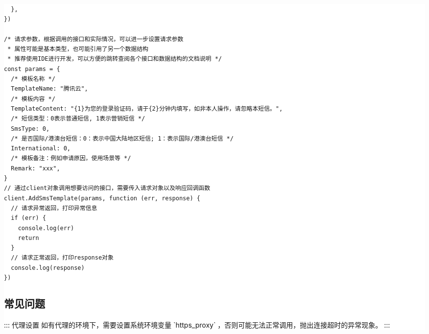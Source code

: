 ```
  },
})

/* 请求参数，根据调用的接口和实际情况，可以进一步设置请求参数
 * 属性可能是基本类型，也可能引用了另一个数据结构
 * 推荐使用IDE进行开发，可以方便的跳转查阅各个接口和数据结构的文档说明 */
const params = {
  /* 模板名称 */
  TemplateName: "腾讯云",
  /* 模板内容 */
  TemplateContent: "{1}为您的登录验证码，请于{2}分钟内填写，如非本人操作，请忽略本短信。",
  /* 短信类型：0表示普通短信, 1表示营销短信 */
  SmsType: 0,
  /* 是否国际/港澳台短信：0：表示中国大陆地区短信; 1：表示国际/港澳台短信 */
  International: 0,
  /* 模板备注：例如申请原因，使用场景等 */
  Remark: "xxx",
}
// 通过client对象调用想要访问的接口，需要传入请求对象以及响应回调函数
client.AddSmsTemplate(params, function (err, response) {
  // 请求异常返回，打印异常信息
  if (err) {
    console.log(err)
    return
  }
  // 请求正常返回，打印response对象
  console.log(response)
})
```

## 常见问题
<dx-accordion>
::: 代理设置
如有代理的环境下，需要设置系统环境变量 `https_proxy` ，否则可能无法正常调用，抛出连接超时的异常现象。
:::
</dx-accordion>
